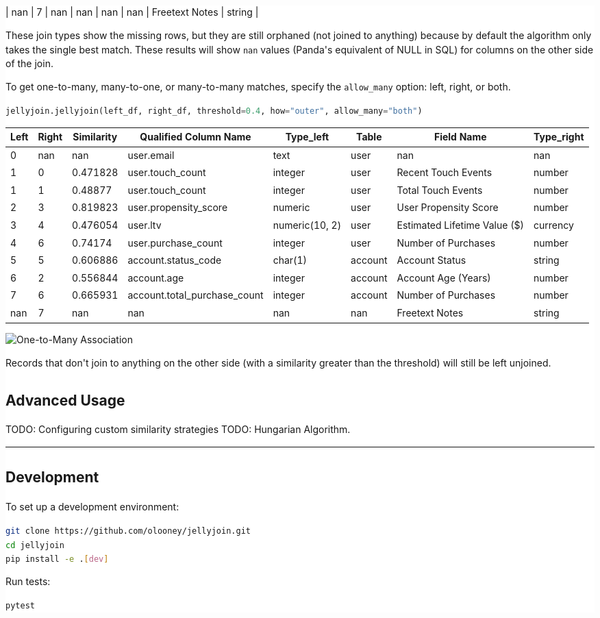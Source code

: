 |    nan |       7 |   nan        | nan                          | nan            | nan     | Freetext Notes               | string       |

These join types show the missing rows, but they are still orphaned (not joined to anything) because by default the algorithm only takes
the single best match. These results will show `nan` values (Panda's equivalent of NULL in SQL) for columns on the other side of the join.

To get one-to-many, many-to-one, or many-to-many matches, specify the `allow_many` option: left, right, or both.

```python
jellyjoin.jellyjoin(left_df, right_df, threshold=0.4, how="outer", allow_many="both")
```

|   Left |   Right |   Similarity | Qualified Column Name        | Type_left      | Table   | Field Name                   | Type_right   |
|--------|---------|--------------|------------------------------|----------------|---------|------------------------------|--------------|
|      0 |     nan |   nan        | user.email                   | text           | user    | nan                          | nan          |
|      1 |       0 |     0.471828 | user.touch_count             | integer        | user    | Recent Touch Events          | number       |
|      1 |       1 |     0.48877  | user.touch_count             | integer        | user    | Total Touch Events           | number       |
|      2 |       3 |     0.819823 | user.propensity_score        | numeric        | user    | User Propensity Score        | number       |
|      3 |       4 |     0.476054 | user.ltv                     | numeric(10, 2) | user    | Estimated Lifetime Value ($) | currency     |
|      4 |       6 |     0.74174  | user.purchase_count          | integer        | user    | Number of Purchases          | number       |
|      5 |       5 |     0.606886 | account.status_code          | char(1)        | account | Account Status               | string       |
|      6 |       2 |     0.556844 | account.age                  | integer        | account | Account Age (Years)          | number       |
|      7 |       6 |     0.665931 | account.total_purchase_count | integer        | account | Number of Purchases          | number       |
|    nan |       7 |   nan        | nan                          | nan            | nan     | Freetext Notes               | string       |

![One-to-Many Association](https://raw.githubusercontent.com/olooney/jellyjoin/main/docs/images/field_association_many.png)

Records that don't join to anything on the other side (with a similarity greater than the threshold) will still be left unjoined.

## Advanced Usage

TODO: Configuring custom similarity strategies
TODO: Hungarian Algorithm.


---

## Development

To set up a development environment:

```bash
git clone https://github.com/olooney/jellyjoin.git
cd jellyjoin
pip install -e .[dev]
```

Run tests:

```bash
pytest
```

